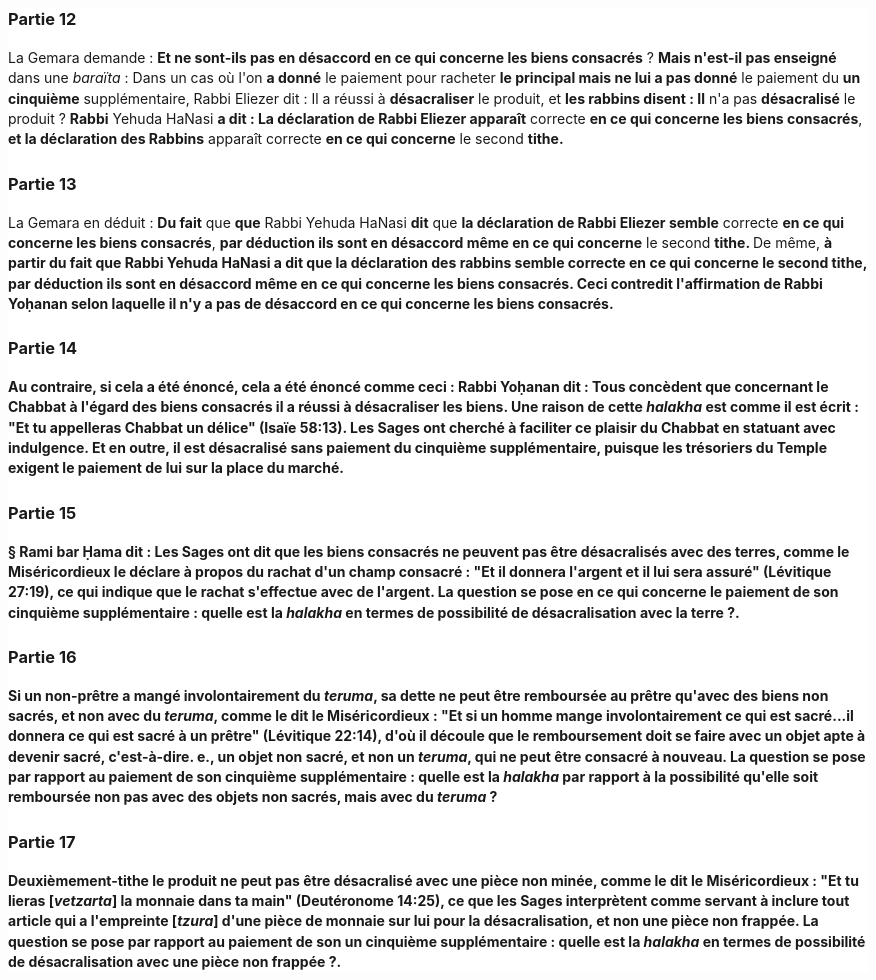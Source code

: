 ### Partie 12
La Gemara demande : <b>Et ne sont-ils pas en désaccord en ce qui concerne les biens consacrés</b> ? <b>Mais n'est-il pas enseigné</b> dans une <i>baraïta</i> : Dans un cas où l'on <b>a donné</b> le paiement pour racheter <b>le principal mais ne lui a pas donné</b> le paiement du <b>un cinquième</b> supplémentaire, Rabbi Eliezer dit : Il</b> a réussi à <b>désacraliser</b> le produit, et <b>les rabbins disent : Il</b> n'a pas <b>désacralisé</b> le produit ? <b>Rabbi</b> Yehuda HaNasi <b>a dit : La déclaration de Rabbi Eliezer apparaît</b> correcte <b>en ce qui concerne les biens consacrés</b>, <b>et la déclaration des Rabbins</b> apparaît correcte <b>en ce qui concerne</b> le second <b>tithe.</b>

### Partie 13
La Gemara en déduit : <b>Du fait</b> que <b>que</b> Rabbi Yehuda HaNasi <b>dit</b> que <b>la déclaration de Rabbi Eliezer semble</b> correcte <b>en ce qui concerne les biens consacrés</b>, <b>par déduction ils sont en désaccord même en ce qui concerne</b> le second <b>tithe. </b> De même, <b>à partir du fait <b>que</b> Rabbi Yehuda HaNasi <b>a dit</b> que la déclaration des <b>rabbins semble</b> correcte <b>en ce qui concerne</b> le second <b>tithe, par déduction ils sont en désaccord même en ce qui concerne les biens consacrés</b>. Ceci contredit l'affirmation de Rabbi Yoḥanan selon laquelle il n'y a pas de désaccord en ce qui concerne les biens consacrés.

### Partie 14
<b>Au contraire, si</b> cela <b>a été énoncé,</b> cela <b>a été énoncé comme ceci : Rabbi Yoḥanan dit : Tous concèdent</b> que <b>concernant le Chabbat à l'égard des biens consacrés</b> <b>il a</b> réussi à <b>désacraliser</b> les biens. <b>Une</b> raison de cette <i>halakha</i> est <b>comme il est écrit : "Et tu appelleras Chabbat un délice"</b> (Isaïe 58:13). Les Sages ont cherché à faciliter ce plaisir du Chabbat en statuant avec indulgence. <b>Et en outre,</b> il est désacralisé sans paiement du cinquième supplémentaire, <b>puisque</b> les <b>trésoriers du Temple exigent</b> le paiement de <b>lui sur la place du marché.</b>

### Partie 15
§ <b>Rami bar Ḥama dit :</b> Les Sages <b>ont dit</b> que les biens <b>consacrés</b> <b>ne peuvent pas être désacralisés avec des terres, comme le Miséricordieux le déclare</b> à propos du rachat d'un champ consacré : <b>"Et il donnera l'argent et il lui sera assuré"</b> (Lévitique 27:19), ce qui indique que le rachat s'effectue avec de l'argent. La question se pose en ce qui concerne le paiement de <b>son</b> <b>cinquième supplémentaire : quelle est</b> la <i>halakha</i> en termes de possibilité <b>de désacralisation avec la terre ?</b>.

### Partie 16
Si un non-prêtre a mangé involontairement du <b><i>teruma</i>,</b> sa dette <b>ne peut être remboursée</b> au prêtre <b>qu'avec des biens non sacrés</b>, et non avec du <i>teruma</i>, <b>comme le dit le Miséricordieux : </b> "Et si un homme mange involontairement ce qui est sacré...<b>il donnera ce qui est sacré à un prêtre"</b> (Lévitique 22:14), d'où il découle que le remboursement doit se faire avec <b>un objet apte à devenir sacré,</b> c'est-à-dire. e., un objet non sacré, et non un <i>teruma</i>, qui ne peut être consacré à nouveau. La question se pose par rapport au paiement de <b>son</b> <b>cinquième supplémentaire : quelle est</b> la <i>halakha</i> par rapport à la possibilité <b>qu'elle soit remboursée non pas avec des objets non sacrés</b>, mais avec du <i>teruma</i> ?

### Partie 17
Deuxièmement-<b>tithe</b> le produit <b>ne peut pas être désacralisé avec une pièce non minée, comme le dit le Miséricordieux : "Et tu lieras [<i>vetzarta</i>] la monnaie dans ta main"</b> (Deutéronome 14:25), ce que les Sages interprètent comme servant <b>à inclure tout article qui a l'empreinte [<i>tzura</i>]</b> d'une pièce de monnaie <b>sur lui</b> pour la désacralisation, et non une pièce non frappée. La question se pose par rapport au paiement de <b>son</b> <b>un cinquième supplémentaire : quelle est</b> la <i>halakha</i> en termes de possibilité <b>de désacralisation avec une pièce non frappée ?</b>.
